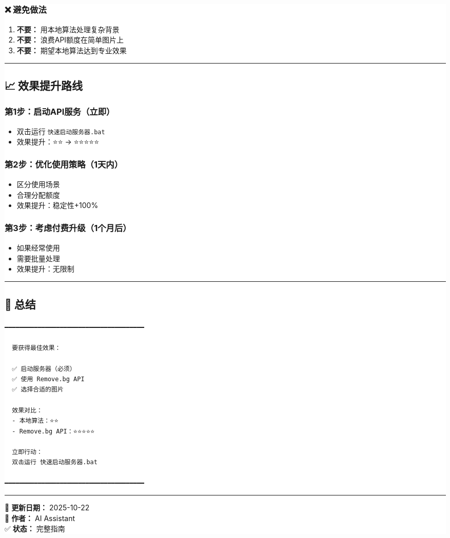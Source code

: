 ### ❌ 避免做法

1. **不要：** 用本地算法处理复杂背景
2. **不要：** 浪费API额度在简单图片上
3. **不要：** 期望本地算法达到专业效果

---

## 📈 效果提升路线

### 第1步：启动API服务（立即）
- 双击运行 `快速启动服务器.bat`
- 效果提升：⭐⭐ → ⭐⭐⭐⭐⭐

### 第2步：优化使用策略（1天内）
- 区分使用场景
- 合理分配额度
- 效果提升：稳定性+100%

### 第3步：考虑付费升级（1个月后）
- 如果经常使用
- 需要批量处理
- 效果提升：无限制

---

## 🎯 总结

```
━━━━━━━━━━━━━━━━━━━━━━━━━━━━━━━━━━━━━━

  要获得最佳效果：
  
  ✅ 启动服务器（必须）
  ✅ 使用 Remove.bg API
  ✅ 选择合适的图片
  
  效果对比：
  - 本地算法：⭐⭐ 
  - Remove.bg API：⭐⭐⭐⭐⭐
  
  立即行动：
  双击运行 快速启动服务器.bat

━━━━━━━━━━━━━━━━━━━━━━━━━━━━━━━━━━━━━━
```

---

📅 **更新日期：** 2025-10-22  
📝 **作者：** AI Assistant  
✅ **状态：** 完整指南


